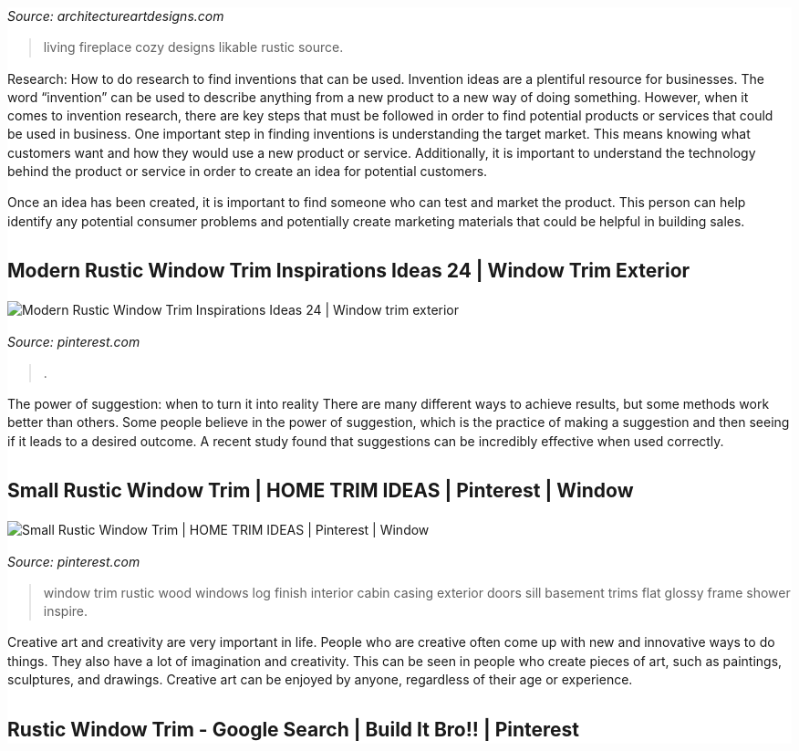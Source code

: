 _Source: architectureartdesigns.com_

>living fireplace cozy designs likable rustic source. 

	

Research: How to do research to find inventions that can be used.
Invention ideas are a plentiful resource for businesses. The word “invention” can be used to describe anything from a new product to a new way of doing something. However, when it comes to invention research, there are key steps that must be followed in order to find potential products or services that could be used in business. 
One important step in finding inventions is understanding the target market. This means knowing what customers want and how they would use a new product or service. Additionally, it is important to understand the technology behind the product or service in order to create an idea for potential customers. 

Once an idea has been created, it is important to find someone who can test and market the product. This person can help identify any potential consumer problems and potentially create marketing materials that could be helpful in building sales.

    
## Modern Rustic Window Trim Inspirations Ideas 24 | Window Trim Exterior

<img loading=lazy src="https://i.pinimg.com/736x/fc/52/49/fc5249abe4b69a18b098c23616c865df.jpg" onerror="this.onerror=null;this.src='https://tse3.mm.bing.net/th?id=OIP.7zSutNEB7ponzIy2Z2yzhAHaJx&amp;pid=15.1';" alt="Modern Rustic Window Trim Inspirations Ideas 24 | Window trim exterior">

_Source: pinterest.com_

>. 

	

The power of suggestion: when to turn it into reality
There are many different ways to achieve results, but some methods work better than others. Some people believe in the power of suggestion, which is the practice of making a suggestion and then seeing if it leads to a desired outcome. A recent study found that suggestions can be incredibly effective when used correctly.

    
## Small Rustic Window Trim | HOME TRIM IDEAS | Pinterest | Window

<img loading=lazy src="https://s-media-cache-ak0.pinimg.com/originals/a7/ca/b9/a7cab9616a6164f47683e505574dd805.jpg" onerror="this.onerror=null;this.src='https://tse3.mm.bing.net/th?id=OIP.2kELdj-NXTbHxz-Cqq_zIgHaFj&amp;pid=15.1';" alt="Small Rustic Window Trim | HOME TRIM IDEAS | Pinterest | Window">

_Source: pinterest.com_

>window trim rustic wood windows log finish interior cabin casing exterior doors sill basement trims flat glossy frame shower inspire. 

	

Creative art and creativity are very important in life. People who are creative often come up with new and innovative ways to do things. They also have a lot of imagination and creativity. This can be seen in people who create pieces of art, such as paintings, sculptures, and drawings. Creative art can be enjoyed by anyone, regardless of their age or experience.

    
## Rustic Window Trim - Google Search | Build It Bro!! | Pinterest
